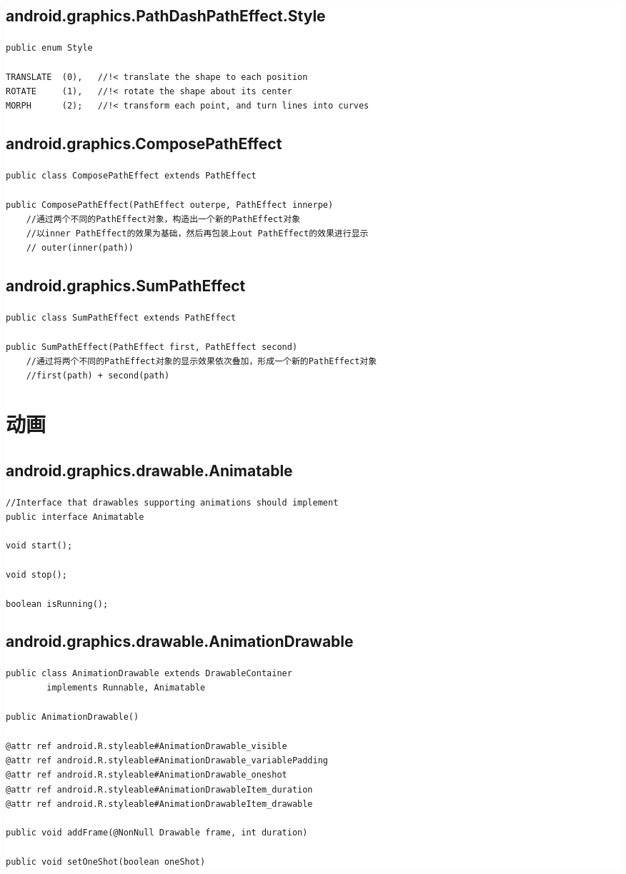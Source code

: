 ## android.graphics.PathDashPathEffect.Style ##

	public enum Style

	TRANSLATE  (0),   //!< translate the shape to each position
	ROTATE     (1),   //!< rotate the shape about its center
    MORPH	   (2);   //!< transform each point, and turn lines into curves

## android.graphics.ComposePathEffect ##

	public class ComposePathEffect extends PathEffect

	public ComposePathEffect(PathEffect outerpe, PathEffect innerpe)
		//通过两个不同的PathEffect对象，构造出一个新的PathEffect对象
		//以inner PathEffect的效果为基础，然后再包装上out PathEffect的效果进行显示
		// outer(inner(path))

## android.graphics.SumPathEffect ##

	public class SumPathEffect extends PathEffect

	public SumPathEffect(PathEffect first, PathEffect second)
		//通过将两个不同的PathEffect对象的显示效果依次叠加，形成一个新的PathEffect对象
		//first(path) + second(path)

# 动画 #

## android.graphics.drawable.Animatable ##
	//Interface that drawables supporting animations should implement
	public interface Animatable 

	void start();

	void stop();

	boolean isRunning();

## android.graphics.drawable.AnimationDrawable ##

	public class AnimationDrawable extends DrawableContainer 
			implements Runnable, Animatable

	public AnimationDrawable()

	@attr ref android.R.styleable#AnimationDrawable_visible
	@attr ref android.R.styleable#AnimationDrawable_variablePadding
	@attr ref android.R.styleable#AnimationDrawable_oneshot
	@attr ref android.R.styleable#AnimationDrawableItem_duration
	@attr ref android.R.styleable#AnimationDrawableItem_drawable

	public void addFrame(@NonNull Drawable frame, int duration)

	public void setOneShot(boolean oneShot)
